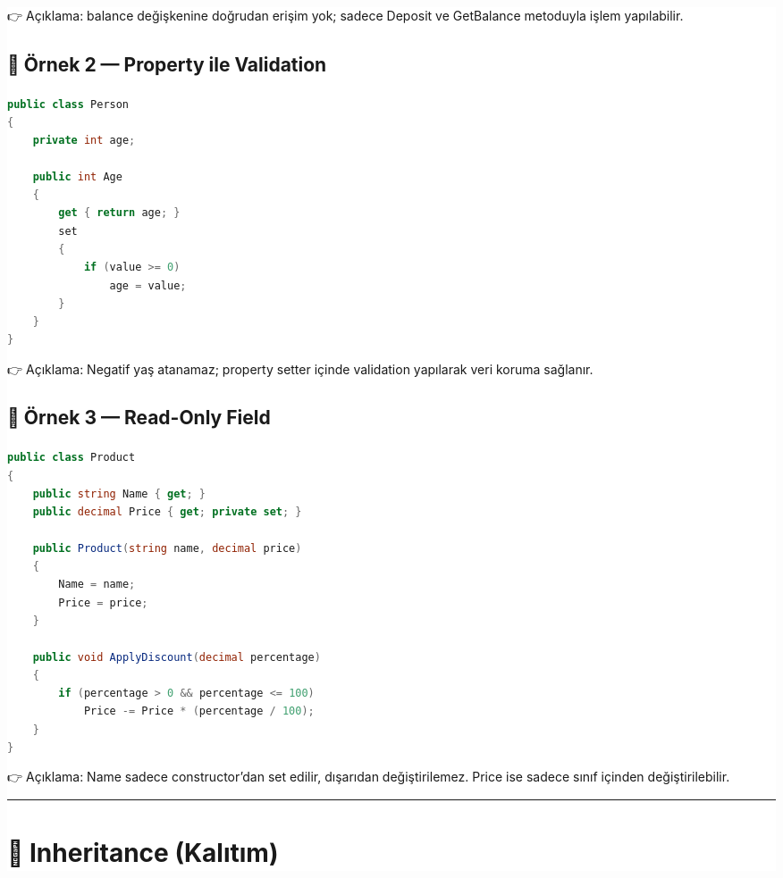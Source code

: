 👉 Açıklama: balance değişkenine doğrudan erişim yok; sadece Deposit ve GetBalance metoduyla işlem yapılabilir.

## 🧩 Örnek 2 — Property ile Validation

```csharp
public class Person
{
    private int age;

    public int Age
    {
        get { return age; }
        set
        {
            if (value >= 0)
                age = value;
        }
    }
}
```

👉 Açıklama: Negatif yaş atanamaz; property setter içinde validation yapılarak veri koruma sağlanır.

## 🧩 Örnek 3 — Read-Only Field

```csharp
public class Product
{
    public string Name { get; }
    public decimal Price { get; private set; }

    public Product(string name, decimal price)
    {
        Name = name;
        Price = price;
    }

    public void ApplyDiscount(decimal percentage)
    {
        if (percentage > 0 && percentage <= 100)
            Price -= Price * (percentage / 100);
    }
}
```

👉 Açıklama: Name sadece constructor’dan set edilir, dışarıdan değiştirilemez. Price ise sadece sınıf içinden değiştirilebilir.

---------------------------------------------------------------------------------------------------------------------------------------

# 🧬 Inheritance (Kalıtım)
